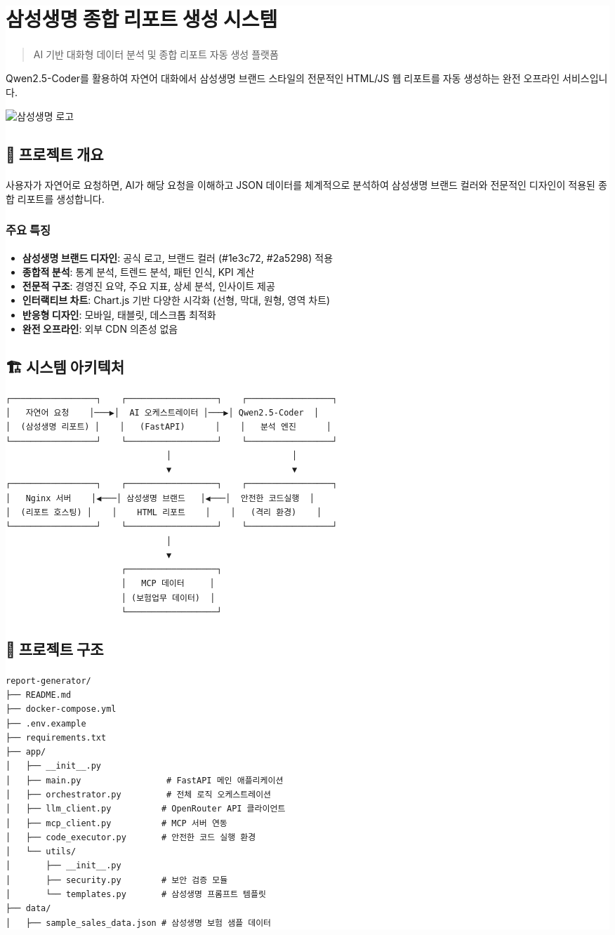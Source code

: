 # 삼성생명 종합 리포트 생성 시스템

> AI 기반 대화형 데이터 분석 및 종합 리포트 자동 생성 플랫폼

Qwen2.5-Coder를 활용하여 자연어 대화에서 삼성생명 브랜드 스타일의 전문적인 HTML/JS 웹 리포트를 자동 생성하는 완전 오프라인 서비스입니다.

![삼성생명 로고](static/images/samsung_life_logo.png)

## 🎯 프로젝트 개요

사용자가 자연어로 요청하면, AI가 해당 요청을 이해하고 JSON 데이터를 체계적으로 분석하여 삼성생명 브랜드 컬러와 전문적인 디자인이 적용된 종합 리포트를 생성합니다. 

### 주요 특징
- **삼성생명 브랜드 디자인**: 공식 로고, 브랜드 컬러 (#1e3c72, #2a5298) 적용
- **종합적 분석**: 통계 분석, 트렌드 분석, 패턴 인식, KPI 계산
- **전문적 구조**: 경영진 요약, 주요 지표, 상세 분석, 인사이트 제공
- **인터랙티브 차트**: Chart.js 기반 다양한 시각화 (선형, 막대, 원형, 영역 차트)
- **반응형 디자인**: 모바일, 태블릿, 데스크톱 최적화
- **완전 오프라인**: 외부 CDN 의존성 없음

## 🏗️ 시스템 아키텍처

```
┌─────────────────┐    ┌──────────────────┐    ┌─────────────────┐
│   자연어 요청    │───▶│  AI 오케스트레이터 │───▶│ Qwen2.5-Coder  │
│  (삼성생명 리포트) │    │   (FastAPI)      │    │   분석 엔진      │
└─────────────────┘    └──────────────────┘    └─────────────────┘
                                │                        │
                                ▼                        ▼
┌─────────────────┐    ┌──────────────────┐    ┌─────────────────┐
│   Nginx 서버    │◀───│ 삼성생명 브랜드   │◀───│  안전한 코드실행  │
│  (리포트 호스팅) │    │    HTML 리포트    │    │   (격리 환경)    │
└─────────────────┘    └──────────────────┘    └─────────────────┘
                                │
                                ▼
                       ┌──────────────────┐
                       │   MCP 데이터     │
                       │ (보험업무 데이터)  │
                       └──────────────────┘
```

## 📁 프로젝트 구조

```
report-generator/
├── README.md
├── docker-compose.yml
├── .env.example
├── requirements.txt
├── app/
│   ├── __init__.py
│   ├── main.py                 # FastAPI 메인 애플리케이션
│   ├── orchestrator.py         # 전체 로직 오케스트레이션
│   ├── llm_client.py          # OpenRouter API 클라이언트 
│   ├── mcp_client.py          # MCP 서버 연동
│   ├── code_executor.py       # 안전한 코드 실행 환경
│   └── utils/
│       ├── __init__.py
│       ├── security.py        # 보안 검증 모듈
│       └── templates.py       # 삼성생명 프롬프트 템플릿
├── data/
│   ├── sample_sales_data.json # 삼성생명 보험 샘플 데이터
```